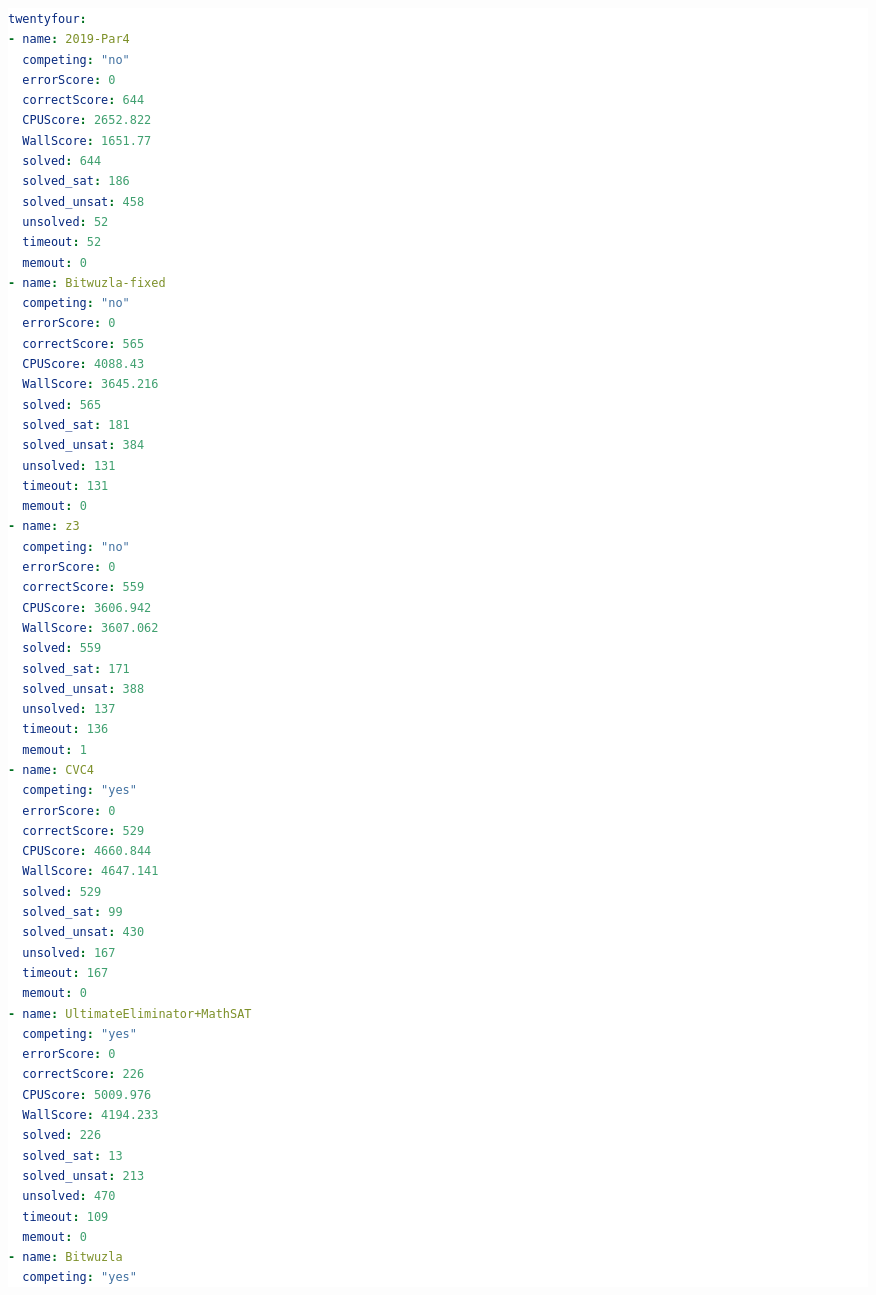 ```yaml
twentyfour:
- name: 2019-Par4
  competing: "no"
  errorScore: 0
  correctScore: 644
  CPUScore: 2652.822
  WallScore: 1651.77
  solved: 644
  solved_sat: 186
  solved_unsat: 458
  unsolved: 52
  timeout: 52
  memout: 0
- name: Bitwuzla-fixed
  competing: "no"
  errorScore: 0
  correctScore: 565
  CPUScore: 4088.43
  WallScore: 3645.216
  solved: 565
  solved_sat: 181
  solved_unsat: 384
  unsolved: 131
  timeout: 131
  memout: 0
- name: z3
  competing: "no"
  errorScore: 0
  correctScore: 559
  CPUScore: 3606.942
  WallScore: 3607.062
  solved: 559
  solved_sat: 171
  solved_unsat: 388
  unsolved: 137
  timeout: 136
  memout: 1
- name: CVC4
  competing: "yes"
  errorScore: 0
  correctScore: 529
  CPUScore: 4660.844
  WallScore: 4647.141
  solved: 529
  solved_sat: 99
  solved_unsat: 430
  unsolved: 167
  timeout: 167
  memout: 0
- name: UltimateEliminator+MathSAT
  competing: "yes"
  errorScore: 0
  correctScore: 226
  CPUScore: 5009.976
  WallScore: 4194.233
  solved: 226
  solved_sat: 13
  solved_unsat: 213
  unsolved: 470
  timeout: 109
  memout: 0
- name: Bitwuzla
  competing: "yes"
```